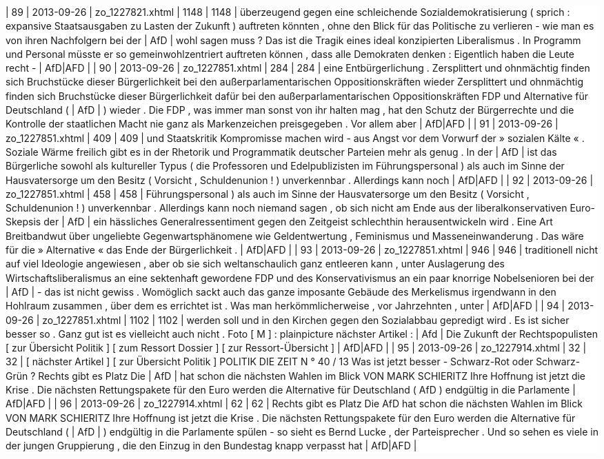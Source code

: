 | 89  | 2013-09-26 | zo_1227821.xhtml | 1148 | 1148 | überzeugend gegen eine schleichende Sozialdemokratisierung ( sprich : expansive Staatsausgaben zu Lasten der Zukunft ) auftreten könnten , ohne den Blick für das Politische zu verlieren - wie man es von ihren Nachfolgern bei der                                                                                               | AfD               | wohl sagen muss ? Das ist die Tragik eines ideal konzipierten Liberalismus . In Programm und Personal müsste er so gemeinwohlzentriert auftreten können , dass alle Demokraten denken : Eigentlich haben die Leute recht -                                                         | AfD\|AFD |
| 90  | 2013-09-26 | zo_1227851.xhtml |  284 |  284 | eine Entbürgerlichung . Zersplittert und ohnmächtig finden sich Bruchstücke dieser Bürgerlichkeit bei den außerparlamentarischen Oppositionskräften wieder Zersplittert und ohnmächtig finden sich Bruchstücke dieser Bürgerlichkeit dafür bei den außerparlamentarischen Oppositionskräften FDP und Alternative für Deutschland ( | AfD               | ) wieder . Die FDP , was immer man sonst von ihr halten mag , hat den Schutz der Bürgerrechte und die Kontrolle der staatlichen Macht nie ganz als Markenzeichen preisgegeben . Vor allem aber                                                                                     | AfD\|AFD |
| 91  | 2013-09-26 | zo_1227851.xhtml |  409 |  409 | und Staatskritik Kompromisse machen wird - aus Angst vor dem Vorwurf der » sozialen Kälte « . Soziale Wärme freilich gibt es in der Rhetorik und Programmatik deutscher Parteien mehr als genug . In der                                                                                                                           | AfD               | ist das Bürgerliche sowohl als kultureller Typus ( die Professoren und Edelpublizisten im Führungspersonal ) als auch im Sinne der Hausvatersorge um den Besitz ( Vorsicht , Schuldenunion ! ) unverkennbar . Allerdings kann noch                                                 | AfD\|AFD |
| 92  | 2013-09-26 | zo_1227851.xhtml |  458 |  458 | Führungspersonal ) als auch im Sinne der Hausvatersorge um den Besitz ( Vorsicht , Schuldenunion ! ) unverkennbar . Allerdings kann noch niemand sagen , ob sich nicht am Ende aus der liberalkonservativen Euro-Skepsis der                                                                                                       | AfD               | ein hässliches Generalressentiment gegen den Zeitgeist schlechthin herausentwickeln wird . Eine Art Breitbandwut über ungeliebte Gegenwartsphänomene wie Geldentwertung , Feminismus und Masseneinwanderung . Das wäre für die » Alternative « das Ende der Bürgerlichkeit .       | AfD\|AFD |
| 93  | 2013-09-26 | zo_1227851.xhtml |  946 |  946 | traditionell nicht auf viel Ideologie angewiesen , aber ob sie sich weltanschaulich ganz entleeren kann , unter Auslagerung des Wirtschaftsliberalismus an eine sektenhaft gewordene FDP und des Konservativismus an ein paar knorrige Nobelsenioren bei der                                                                       | AfD               | \- das ist nicht gewiss . Womöglich sackt auch das ganze imposante Gebäude des Merkelismus irgendwann in den Hohlraum zusammen , über dem es errichtet ist . Was man herkömmlicherweise , vor Jahrzehnten , unter                                                                  | AfD\|AFD |
| 94  | 2013-09-26 | zo_1227851.xhtml | 1102 | 1102 | werden soll und in den Kirchen gegen den Sozialabbau gepredigt wird . Es ist sicher besser so . Ganz gut ist es vielleicht auch nicht . Foto \[ M \] : plainpicture nächster Artikel :                                                                                                                                             | Afd               | Die Zukunft der Rechtspopulisten \[ zur Übersicht Politik \] \[ zum Ressort Dossier \] \[ zur Ressort-Übersicht \]                                                                                                                                                                 | AfD\|AFD |
| 95  | 2013-09-26 | zo_1227914.xhtml |   32 |   32 | \[ nächster Artikel \] \[ zur Übersicht Politik \] POLITIK DIE ZEIT N ° 40 / 13 Was ist jetzt besser - Schwarz-Rot oder Schwarz-Grün ? Rechts gibt es Platz Die                                                                                                                                                                    | AfD               | hat schon die nächsten Wahlen im Blick VON MARK SCHIERITZ Ihre Hoffnung ist jetzt die Krise . Die nächsten Rettungspakete für den Euro werden die Alternative für Deutschland ( AfD ) endgültig in die Parlamente                                                                  | AfD\|AFD |
| 96  | 2013-09-26 | zo_1227914.xhtml |   62 |   62 | Rechts gibt es Platz Die AfD hat schon die nächsten Wahlen im Blick VON MARK SCHIERITZ Ihre Hoffnung ist jetzt die Krise . Die nächsten Rettungspakete für den Euro werden die Alternative für Deutschland (                                                                                                                       | AfD               | ) endgültig in die Parlamente spülen - so sieht es Bernd Lucke , der Parteisprecher . Und so sehen es viele in der jungen Gruppierung , die den Einzug in den Bundestag knapp verpasst hat                                                                                         | AfD\|AFD |